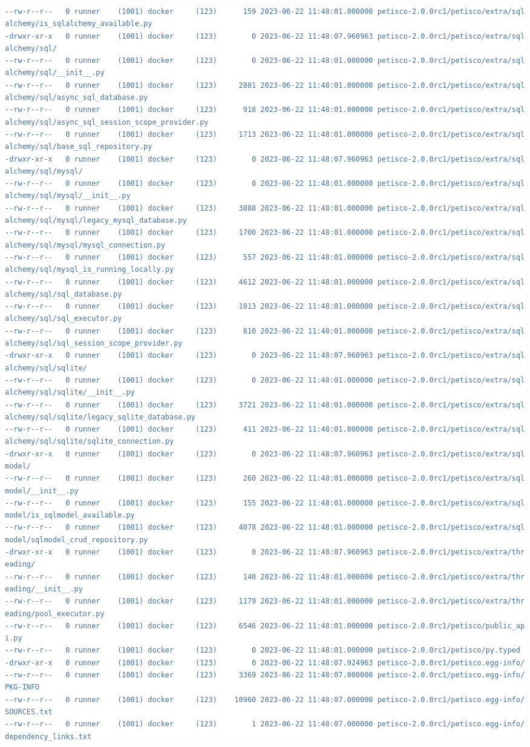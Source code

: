 ```diff
--rw-r--r--   0 runner    (1001) docker     (123)      159 2023-06-22 11:48:01.000000 petisco-2.0.0rc1/petisco/extra/sqlalchemy/is_sqlalchemy_available.py
-drwxr-xr-x   0 runner    (1001) docker     (123)        0 2023-06-22 11:48:07.960963 petisco-2.0.0rc1/petisco/extra/sqlalchemy/sql/
--rw-r--r--   0 runner    (1001) docker     (123)        0 2023-06-22 11:48:01.000000 petisco-2.0.0rc1/petisco/extra/sqlalchemy/sql/__init__.py
--rw-r--r--   0 runner    (1001) docker     (123)     2881 2023-06-22 11:48:01.000000 petisco-2.0.0rc1/petisco/extra/sqlalchemy/sql/async_sql_database.py
--rw-r--r--   0 runner    (1001) docker     (123)      918 2023-06-22 11:48:01.000000 petisco-2.0.0rc1/petisco/extra/sqlalchemy/sql/async_sql_session_scope_provider.py
--rw-r--r--   0 runner    (1001) docker     (123)     1713 2023-06-22 11:48:01.000000 petisco-2.0.0rc1/petisco/extra/sqlalchemy/sql/base_sql_repository.py
-drwxr-xr-x   0 runner    (1001) docker     (123)        0 2023-06-22 11:48:07.960963 petisco-2.0.0rc1/petisco/extra/sqlalchemy/sql/mysql/
--rw-r--r--   0 runner    (1001) docker     (123)        0 2023-06-22 11:48:01.000000 petisco-2.0.0rc1/petisco/extra/sqlalchemy/sql/mysql/__init__.py
--rw-r--r--   0 runner    (1001) docker     (123)     3888 2023-06-22 11:48:01.000000 petisco-2.0.0rc1/petisco/extra/sqlalchemy/sql/mysql/legacy_mysql_database.py
--rw-r--r--   0 runner    (1001) docker     (123)     1700 2023-06-22 11:48:01.000000 petisco-2.0.0rc1/petisco/extra/sqlalchemy/sql/mysql/mysql_connection.py
--rw-r--r--   0 runner    (1001) docker     (123)      557 2023-06-22 11:48:01.000000 petisco-2.0.0rc1/petisco/extra/sqlalchemy/sql/mysql_is_running_locally.py
--rw-r--r--   0 runner    (1001) docker     (123)     4612 2023-06-22 11:48:01.000000 petisco-2.0.0rc1/petisco/extra/sqlalchemy/sql/sql_database.py
--rw-r--r--   0 runner    (1001) docker     (123)     1013 2023-06-22 11:48:01.000000 petisco-2.0.0rc1/petisco/extra/sqlalchemy/sql/sql_executor.py
--rw-r--r--   0 runner    (1001) docker     (123)      810 2023-06-22 11:48:01.000000 petisco-2.0.0rc1/petisco/extra/sqlalchemy/sql/sql_session_scope_provider.py
-drwxr-xr-x   0 runner    (1001) docker     (123)        0 2023-06-22 11:48:07.960963 petisco-2.0.0rc1/petisco/extra/sqlalchemy/sql/sqlite/
--rw-r--r--   0 runner    (1001) docker     (123)        0 2023-06-22 11:48:01.000000 petisco-2.0.0rc1/petisco/extra/sqlalchemy/sql/sqlite/__init__.py
--rw-r--r--   0 runner    (1001) docker     (123)     3721 2023-06-22 11:48:01.000000 petisco-2.0.0rc1/petisco/extra/sqlalchemy/sql/sqlite/legacy_sqlite_database.py
--rw-r--r--   0 runner    (1001) docker     (123)      411 2023-06-22 11:48:01.000000 petisco-2.0.0rc1/petisco/extra/sqlalchemy/sql/sqlite/sqlite_connection.py
-drwxr-xr-x   0 runner    (1001) docker     (123)        0 2023-06-22 11:48:07.960963 petisco-2.0.0rc1/petisco/extra/sqlmodel/
--rw-r--r--   0 runner    (1001) docker     (123)      260 2023-06-22 11:48:01.000000 petisco-2.0.0rc1/petisco/extra/sqlmodel/__init__.py
--rw-r--r--   0 runner    (1001) docker     (123)      155 2023-06-22 11:48:01.000000 petisco-2.0.0rc1/petisco/extra/sqlmodel/is_sqlmodel_available.py
--rw-r--r--   0 runner    (1001) docker     (123)     4078 2023-06-22 11:48:01.000000 petisco-2.0.0rc1/petisco/extra/sqlmodel/sqlmodel_crud_repository.py
-drwxr-xr-x   0 runner    (1001) docker     (123)        0 2023-06-22 11:48:07.960963 petisco-2.0.0rc1/petisco/extra/threading/
--rw-r--r--   0 runner    (1001) docker     (123)      140 2023-06-22 11:48:01.000000 petisco-2.0.0rc1/petisco/extra/threading/__init__.py
--rw-r--r--   0 runner    (1001) docker     (123)     1179 2023-06-22 11:48:01.000000 petisco-2.0.0rc1/petisco/extra/threading/pool_executor.py
--rw-r--r--   0 runner    (1001) docker     (123)     6546 2023-06-22 11:48:01.000000 petisco-2.0.0rc1/petisco/public_api.py
--rw-r--r--   0 runner    (1001) docker     (123)        0 2023-06-22 11:48:01.000000 petisco-2.0.0rc1/petisco/py.typed
-drwxr-xr-x   0 runner    (1001) docker     (123)        0 2023-06-22 11:48:07.924963 petisco-2.0.0rc1/petisco.egg-info/
--rw-r--r--   0 runner    (1001) docker     (123)     3369 2023-06-22 11:48:07.000000 petisco-2.0.0rc1/petisco.egg-info/PKG-INFO
--rw-r--r--   0 runner    (1001) docker     (123)    10960 2023-06-22 11:48:07.000000 petisco-2.0.0rc1/petisco.egg-info/SOURCES.txt
--rw-r--r--   0 runner    (1001) docker     (123)        1 2023-06-22 11:48:07.000000 petisco-2.0.0rc1/petisco.egg-info/dependency_links.txt
```